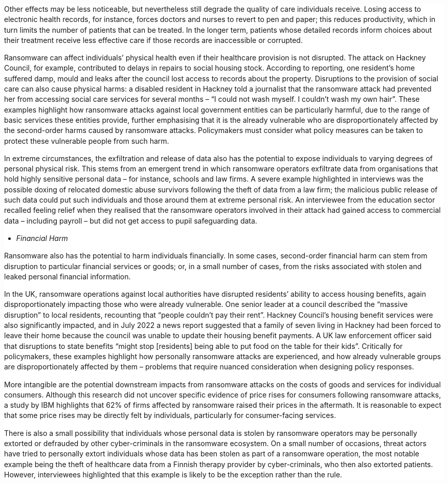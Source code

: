 Other effects may be less noticeable, but nevertheless still degrade the quality of care individuals receive. Losing access to electronic health records, for instance, forces doctors and nurses to revert to pen and paper; this reduces productivity, which in turn limits the number of patients that can be treated. In the longer term, patients whose detailed records inform choices about their treatment receive less effective care if those records are inaccessible or corrupted.

Ransomware can affect individuals’ physical health even if their healthcare provision is not disrupted. The attack on Hackney Council, for example, contributed to delays in repairs to social housing stock. According to reporting, one resident’s home suffered damp, mould and leaks after the council lost access to records about the property. Disruptions to the provision of social care can also cause physical harms: a disabled resident in Hackney told a journalist that the ransomware attack had prevented her from accessing social care services for several months – “I could not wash myself. I couldn’t wash my own hair”. These examples highlight how ransomware attacks against local government entities can be particularly harmful, due to the range of basic services these entities provide, further emphasising that it is the already vulnerable who are disproportionately affected by the second-order harms caused by ransomware attacks. Policymakers must consider what policy measures can be taken to protect these vulnerable people from such harm.

In extreme circumstances, the exfiltration and release of data also has the potential to expose individuals to varying degrees of personal physical risk. This stems from an emergent trend in which ransomware operators exfiltrate data from organisations that hold highly sensitive personal data – for instance, schools and law firms. A severe example highlighted in interviews was the possible doxing of relocated domestic abuse survivors following the theft of data from a law firm; the malicious public release of such data could put such individuals and those around them at extreme personal risk. An interviewee from the education sector recalled feeling relief when they realised that the ransomware operators involved in their attack had gained access to commercial data – including payroll – but did not get access to pupil safeguarding data.

- _Financial Harm_

Ransomware also has the potential to harm individuals financially. In some cases, second-order financial harm can stem from disruption to particular financial services or goods; or, in a small number of cases, from the risks associated with stolen and leaked personal financial information.

In the UK, ransomware operations against local authorities have disrupted residents’ ability to access housing benefits, again disproportionately impacting those who were already vulnerable. One senior leader at a council described the “massive disruption” to local residents, recounting that “people couldn’t pay their rent”. Hackney Council’s housing benefit services were also significantly impacted, and in July 2022 a news report suggested that a family of seven living in Hackney had been forced to leave their home because the council was unable to update their housing benefit payments. A UK law enforcement officer said that disruptions to state benefits “might stop [residents] being able to put food on the table for their kids”. Critically for policymakers, these examples highlight how personally ransomware attacks are experienced, and how already vulnerable groups are disproportionately affected by them – problems that require nuanced consideration when designing policy responses.

More intangible are the potential downstream impacts from ransomware attacks on the costs of goods and services for individual consumers. Although this research did not uncover specific evidence of price rises for consumers following ransomware attacks, a study by IBM highlights that 62% of firms affected by ransomware raised their prices in the aftermath. It is reasonable to expect that some price rises may be directly felt by individuals, particularly for consumer-facing services.

There is also a small possibility that individuals whose personal data is stolen by ransomware operators may be personally extorted or defrauded by other cyber-criminals in the ransomware ecosystem. On a small number of occasions, threat actors have tried to personally extort individuals whose data has been stolen as part of a ransomware operation, the most notable example being the theft of healthcare data from a Finnish therapy provider by cyber-criminals, who then also extorted patients. However, interviewees highlighted that this example is likely to be the exception rather than the rule.
